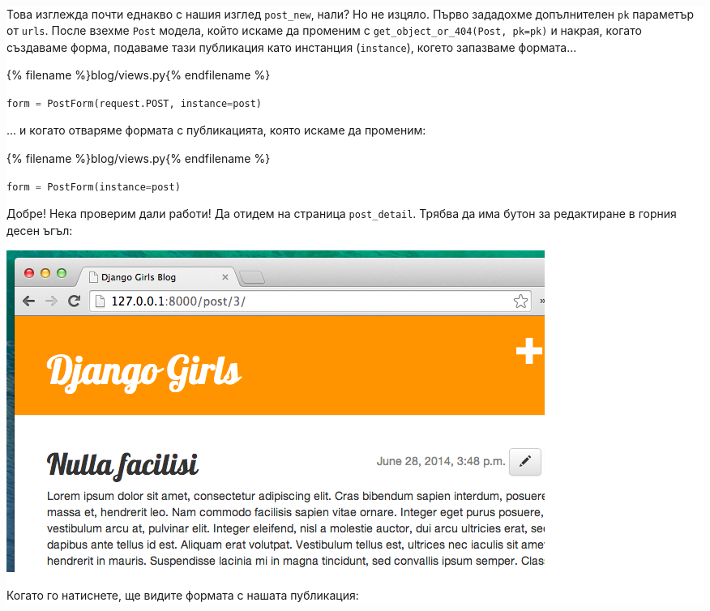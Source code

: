 Това изглежда почти еднакво с нашия изглед `post_new`, нали? Но не изцяло. Първо зададохме допълнителен `pk` параметър от `urls`. После взехме `Post` модела, който искаме да променим с `get_object_or_404(Post, pk=pk)` и накрая, когато създаваме форма, подаваме тази публикация като инстанция (`instance`), когето запазваме формата...

{% filename %}blog/views.py{% endfilename %}

```python
form = PostForm(request.POST, instance=post)
```

... и когато отваряме формата с публикацията, която искаме да променим:

{% filename %}blog/views.py{% endfilename %}

```python
form = PostForm(instance=post)
```

Добре! Нека проверим дали работи! Да отидем на страница `post_detail`. Трябва да има бутон за редактиране в горния десен ъгъл:

![Бутон за редактиране](images/edit_button2.png)

Когато го натиснете, ще видите формата с нашата публикация:
